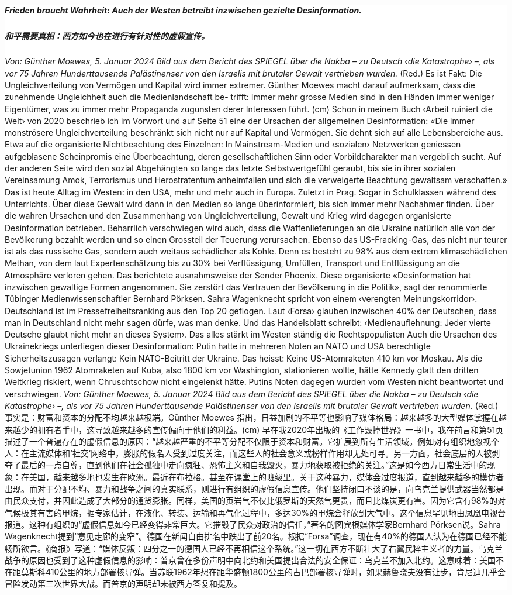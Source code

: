 ##### Frieden braucht Wahrheit: Auch der Westen betreibt inzwischen gezielte Desinformation.
##### 和平需要真相：西方如今也在进行有针对性的虚假宣传。

_Von: Günther Moewes, 5. Januar 2024_ _Bild aus dem Bericht des SPIEGEL über die Nakba – zu Deutsch ‹die Katastrophe› –, als vor 75 Jahren Hunderttausende_ _Palästinenser von den Israelis mit brutaler Gewalt vertrieben wurden._ (Red.) Es ist Fakt: Die Ungleichverteilung von Vermögen und Kapital wird immer extremer. Günther Moewes macht darauf aufmerksam, dass die zunehmende Ungleichheit auch die Medienlandschaft be- trifft: Immer mehr grosse Medien sind in den Händen immer weniger Eigentümer, was zu immer mehr Propaganda zugunsten derer Interessen führt. (cm) Schon in meinem Buch ‹Arbeit ruiniert die Welt› von 2020 beschrieb ich im Vorwort und auf Seite 51 eine der Ursachen der allgemeinen Desinformation: «Die immer monströsere Ungleichverteilung beschränkt sich nicht nur auf Kapital und Vermögen. Sie dehnt sich auf alle Lebensbereiche aus. Etwa auf die organisierte Nichtbeachtung des Einzelnen: In Mainstream-Medien und ‹sozialen› Netzwerken geniessen aufgeblasene Scheinpromis eine Überbeachtung, deren gesellschaftlichen Sinn oder Vorbildcharakter man vergeblich sucht. Auf der anderen Seite wird den sozial Abgehängten so lange das letzte Selbstwertgefühl geraubt, bis sie in ihrer sozialen Vereinsamung Amok, Terrorismus und Herostratentum anheimfallen und sich die verweigerte Beachtung gewaltsam verschaffen.» Das ist heute Alltag im Westen: in den USA, mehr und mehr auch in Europa. Zuletzt in Prag. Sogar in Schulklassen während des Unterrichts. Über diese Gewalt wird dann in den Medien so lange überinformiert, bis sich immer mehr Nachahmer finden. Über die wahren Ursachen und den Zusammenhang von Ungleichverteilung, Gewalt und Krieg wird dagegen organisierte Desinformation betrieben. Beharrlich verschwiegen wird auch, dass die Waffenlieferungen an die Ukraine natürlich alle von der Bevölkerung bezahlt werden und so einen Grossteil der Teuerung verursachen. Ebenso das US-Fracking-Gas, das nicht nur teurer ist als das russische Gas, sondern auch weitaus schädlicher als Kohle. Denn es besteht zu 98% aus dem extrem klimaschädlichen Methan, von dem laut Expertenschätzung bis zu 30% bei Verflüssigung, Umfüllen, Transport und Entflüssigung an die Atmosphäre verloren gehen. Das berichtete ausnahmsweise der Sender Phoenix. Diese organisierte «Desinformation hat inzwischen gewaltige Formen angenommen. Sie zerstört das Vertrauen der Bevölkerung in die Politik», sagt der renommierte Tübinger Medienwissenschaftler Bernhard Pörksen. Sahra Wagenknecht spricht von einem ‹verengten Meinungskorridor›. Deutschland ist im Pressefreiheitsranking aus den Top 20 geflogen. Laut ‹Forsa› glauben inzwischen 40% der Deutschen, dass man in Deutschland nicht mehr sagen dürfe, was man denke. Und das Handelsblatt schreibt: ‹Medienauflehnung: Jeder vierte Deutsche glaubt nicht mehr an dieses System›. Das alles stärkt im Westen ständig die Rechtspopulisten Auch die Ursachen des Ukrainekriegs unterliegen dieser Desinformation: Putin hatte in mehreren Noten an NATO und USA berechtigte Sicherheitszusagen verlangt: Kein NATO-Beitritt der Ukraine. Das heisst: Keine US-Atomraketen 410 km vor Moskau. Als die Sowjetunion 1962 Atomraketen auf Kuba, also 1800 km vor Washington, stationieren wollte, hätte Kennedy glatt den dritten Weltkrieg riskiert, wenn Chruschtschow nicht eingelenkt hätte. Putins Noten dagegen wurden vom Westen nicht beantwortet und verschwiegen.
_Von: Günther Moewes, 5. Januar 2024_ _Bild aus dem Bericht des SPIEGEL über die Nakba – zu Deutsch ‹die Katastrophe› –, als vor 75 Jahren Hunderttausende_ _Palästinenser von den Israelis mit brutaler Gewalt vertrieben wurden._ (Red.) 事实是：财富和资本的分配不均越来越极端。Günther Moewes 指出，日益加剧的不平等也影响了媒体格局：越来越多的大型媒体掌握在越来越少的拥有者手中，这导致越来越多的宣传偏向于他们的利益。(cm) 早在我2020年出版的《工作毁掉世界》一书中，我在前言和第51页描述了一个普遍存在的虚假信息的原因：“越来越严重的不平等分配不仅限于资本和财富。它扩展到所有生活领域。例如对有组织地忽视个人：在主流媒体和‘社交’网络中，膨胀的假名人受到过度关注，而这些人的社会意义或榜样作用却无处可寻。另一方面，社会底层的人被剥夺了最后的一点自尊，直到他们在社会孤独中走向疯狂、恐怖主义和自我毁灭，暴力地获取被拒绝的关注。”这是如今西方日常生活中的现象：在美国，越来越多地也发生在欧洲。最近在布拉格。甚至在课堂上的班级里。关于这种暴力，媒体会过度报道，直到越来越多的模仿者出现。而对于分配不均、暴力和战争之间的真实联系，则进行有组织的虚假信息宣传。他们坚持闭口不谈的是，向乌克兰提供武器当然都是由民众支付，并因此造成了大部分的通货膨胀。同样，美国的页岩气不仅比俄罗斯的天然气更贵，而且比煤炭更有害。因为它含有98%的对气候极其有害的甲烷，据专家估计，在液化、转装、运输和再气化过程中，多达30%的甲烷会释放到大气中。这个信息罕见地由凤凰电视台报道。这种有组织的“虚假信息如今已经变得非常巨大。它摧毁了民众对政治的信任，”著名的图宾根媒体学家Bernhard Pörksen说。Sahra Wagenknecht提到“意见走廊的变窄”。德国在新闻自由排名中跌出了前20名。根据“Forsa”调查，现在有40%的德国人认为在德国已经不能畅所欲言。《商报》写道：“媒体反叛：四分之一的德国人已经不再相信这个系统。”这一切在西方不断壮大了右翼民粹主义者的力量。乌克兰战争的原因也受到了这种虚假信息的影响：普京曾在多份声明中向北约和美国提出合法的安全保证：乌克兰不加入北约。这意味着：美国不在距莫斯科410公里的地方部署核导弹。当苏联1962年想在距华盛顿1800公里的古巴部署核导弹时，如果赫鲁晓夫没有让步，肯尼迪几乎会冒险发动第三次世界大战。而普京的声明却未被西方答复和提及。
